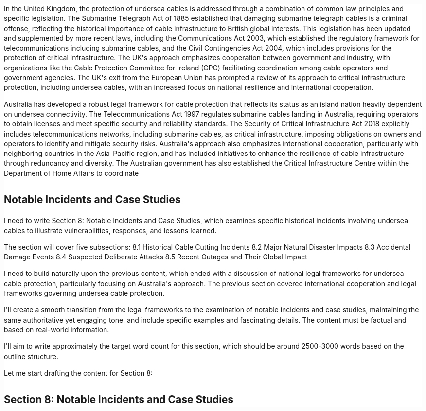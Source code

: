 In the United Kingdom, the protection of undersea cables is addressed through a combination of common law principles and specific legislation. The Submarine Telegraph Act of 1885 established that damaging submarine telegraph cables is a criminal offense, reflecting the historical importance of cable infrastructure to British global interests. This legislation has been updated and supplemented by more recent laws, including the Communications Act 2003, which established the regulatory framework for telecommunications including submarine cables, and the Civil Contingencies Act 2004, which includes provisions for the protection of critical infrastructure. The UK's approach emphasizes cooperation between government and industry, with organizations like the Cable Protection Committee for Ireland (CPC) facilitating coordination among cable operators and government agencies. The UK's exit from the European Union has prompted a review of its approach to critical infrastructure protection, including undersea cables, with an increased focus on national resilience and international cooperation.

Australia has developed a robust legal framework for cable protection that reflects its status as an island nation heavily dependent on undersea connectivity. The Telecommunications Act 1997 regulates submarine cables landing in Australia, requiring operators to obtain licenses and meet specific security and reliability standards. The Security of Critical Infrastructure Act 2018 explicitly includes telecommunications networks, including submarine cables, as critical infrastructure, imposing obligations on owners and operators to identify and mitigate security risks. Australia's approach also emphasizes international cooperation, particularly with neighboring countries in the Asia-Pacific region, and has included initiatives to enhance the resilience of cable infrastructure through redundancy and diversity. The Australian government has also established the Critical Infrastructure Centre within the Department of Home Affairs to coordinate

## Notable Incidents and Case Studies

<think>I need to write Section 8: Notable Incidents and Case Studies, which examines specific historical incidents involving undersea cables to illustrate vulnerabilities, responses, and lessons learned.

The section will cover five subsections:
8.1 Historical Cable Cutting Incidents
8.2 Major Natural Disaster Impacts
8.3 Accidental Damage Events
8.4 Suspected Deliberate Attacks
8.5 Recent Outages and Their Global Impact

I need to build naturally upon the previous content, which ended with a discussion of national legal frameworks for undersea cable protection, particularly focusing on Australia's approach. The previous section covered international cooperation and legal frameworks governing undersea cable protection.

I'll create a smooth transition from the legal frameworks to the examination of notable incidents and case studies, maintaining the same authoritative yet engaging tone, and include specific examples and fascinating details. The content must be factual and based on real-world information.

I'll aim to write approximately the target word count for this section, which should be around 2500-3000 words based on the outline structure.

Let me start drafting the content for Section 8:

## Section 8: Notable Incidents and Case Studies

